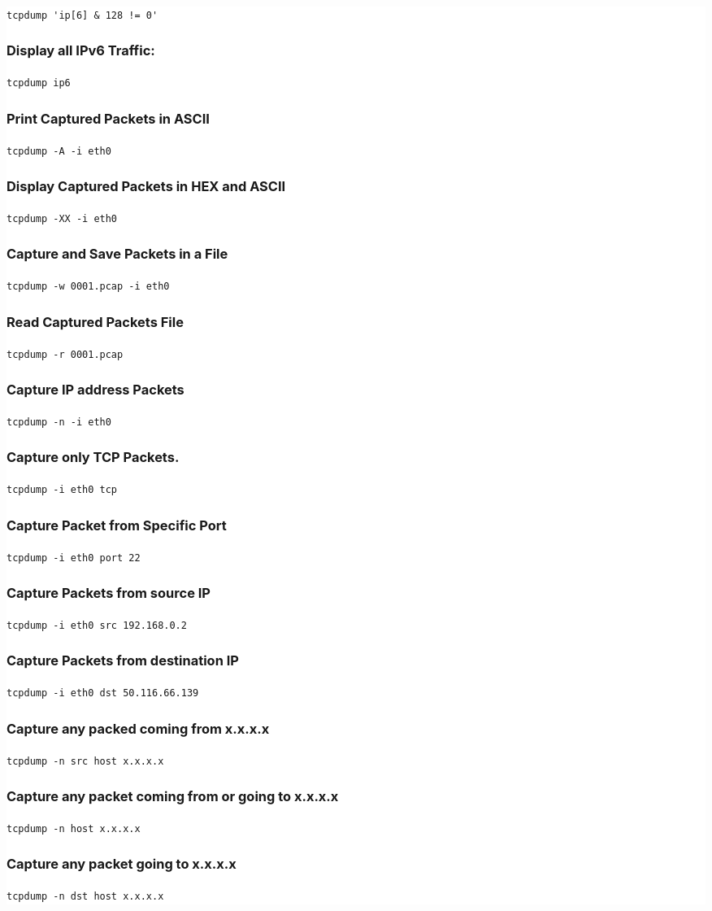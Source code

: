     tcpdump 'ip[6] & 128 != 0'

### Display all IPv6 Traffic:

    tcpdump ip6

### Print Captured Packets in ASCII

    tcpdump -A -i eth0

### Display Captured Packets in HEX and ASCII
    
    tcpdump -XX -i eth0

### Capture and Save Packets in a File

    tcpdump -w 0001.pcap -i eth0

### Read Captured Packets File

    tcpdump -r 0001.pcap

### Capture IP address Packets

    tcpdump -n -i eth0

### Capture only TCP Packets.

    tcpdump -i eth0 tcp

### Capture Packet from Specific Port

    tcpdump -i eth0 port 22

### Capture Packets from source IP
    
    tcpdump -i eth0 src 192.168.0.2

### Capture Packets from destination IP

    tcpdump -i eth0 dst 50.116.66.139

### Capture any packed coming from x.x.x.x

    tcpdump -n src host x.x.x.x

### Capture any packet coming from or going to x.x.x.x
    
    tcpdump -n host x.x.x.x

### Capture any packet going to x.x.x.x

    tcpdump -n dst host x.x.x.x
